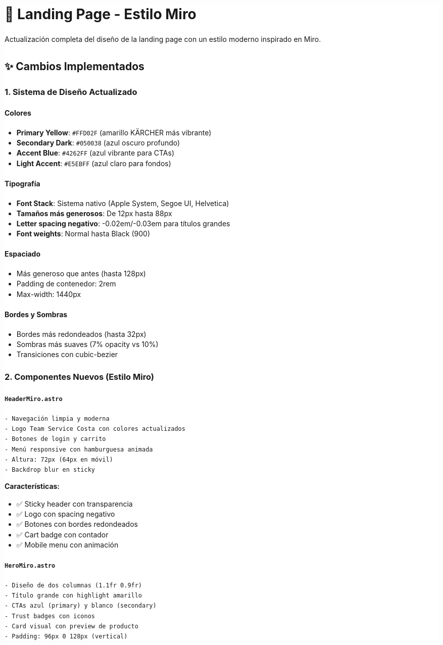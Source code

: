 # 🎨 Landing Page - Estilo Miro

Actualización completa del diseño de la landing page con un estilo moderno inspirado en Miro.

## ✨ Cambios Implementados

### 1. Sistema de Diseño Actualizado

#### Colores
- **Primary Yellow**: `#FFD02F` (amarillo KÄRCHER más vibrante)
- **Secondary Dark**: `#050038` (azul oscuro profundo)
- **Accent Blue**: `#4262FF` (azul vibrante para CTAs)
- **Light Accent**: `#E5EBFF` (azul claro para fondos)

#### Tipografía
- **Font Stack**: Sistema nativo (Apple System, Segoe UI, Helvetica)
- **Tamaños más generosos**: De 12px hasta 88px
- **Letter spacing negativo**: -0.02em/-0.03em para títulos grandes
- **Font weights**: Normal hasta Black (900)

#### Espaciado
- Más generoso que antes (hasta 128px)
- Padding de contenedor: 2rem
- Max-width: 1440px

#### Bordes y Sombras
- Bordes más redondeados (hasta 32px)
- Sombras más suaves (7% opacity vs 10%)
- Transiciones con cubic-bezier

### 2. Componentes Nuevos (Estilo Miro)

#### `HeaderMiro.astro`
```
- Navegación limpia y moderna
- Logo Team Service Costa con colores actualizados
- Botones de login y carrito
- Menú responsive con hamburguesa animada
- Altura: 72px (64px en móvil)
- Backdrop blur en sticky
```

**Características:**
- ✅ Sticky header con transparencia
- ✅ Logo con spacing negativo
- ✅ Botones con bordes redondeados
- ✅ Cart badge con contador
- ✅ Mobile menu con animación

#### `HeroMiro.astro`
```
- Diseño de dos columnas (1.1fr 0.9fr)
- Título grande con highlight amarillo
- CTAs azul (primary) y blanco (secondary)
- Trust badges con iconos
- Card visual con preview de producto
- Padding: 96px 0 128px (vertical)
```
